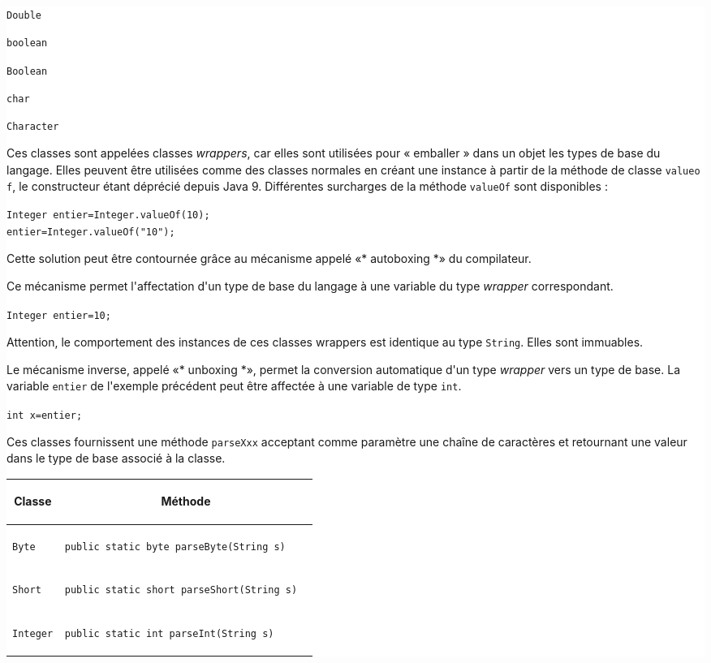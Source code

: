 <td><p><code>Double</code></p></td>
</tr>
<tr class="odd">
<td><p><code>boolean</code></p></td>
<td><p><code>Boolean</code></p></td>
</tr>
<tr class="even">
<td><p><code>char</code></p></td>
<td><p><code>Character</code></p></td>
</tr>
</tbody>
</table>

Ces classes sont appelées classes *wrappers*, car elles sont utilisées
pour « emballer » dans un objet les types de base du langage. Elles
peuvent être utilisées comme des classes normales en créant une instance
à partir de la méthode de classe `valueof`, le constructeur étant
déprécié depuis Java 9. Différentes surcharges de la méthode `valueOf`
sont disponibles :

    Integer entier=Integer.valueOf(10); 
    entier=Integer.valueOf("10");

Cette solution peut être contournée grâce au mécanisme appelé
«* autoboxing *» du compilateur.

Ce mécanisme permet l'affectation d'un type de base du langage à une
variable du type *wrapper* correspondant.

    Integer entier=10;

Attention, le comportement des instances de ces classes wrappers est
identique au type `String`. Elles sont immuables.

Le mécanisme inverse, appelé «* unboxing *», permet la conversion
automatique d'un type *wrapper* vers un type de base. La variable
`entier` de l'exemple précédent peut être affectée à une variable de
type `int`.

    int x=entier;

Ces classes fournissent une méthode `parseXxx` acceptant comme paramètre
une chaîne de caractères et retournant une valeur dans le type de base
associé à la classe.

<table>
<colgroup>
<col style="width: 17%" />
<col style="width: 82%" />
</colgroup>
<thead>
<tr class="header">
<th style="text-align: center;"><p>Classe</p></th>
<th style="text-align: center;"><p>Méthode</p></th>
</tr>
</thead>
<tbody>
<tr class="odd">
<td><p><code>Byte</code></p></td>
<td><p><code>public static byte parseByte(String s)</code></p></td>
</tr>
<tr class="even">
<td><p><code>Short</code></p></td>
<td><p><code>public static short parseShort(String s)</code></p></td>
</tr>
<tr class="odd">
<td><p><code>Integer</code></p></td>
<td><p><code>public static int parseInt(String s)</code></p></td>